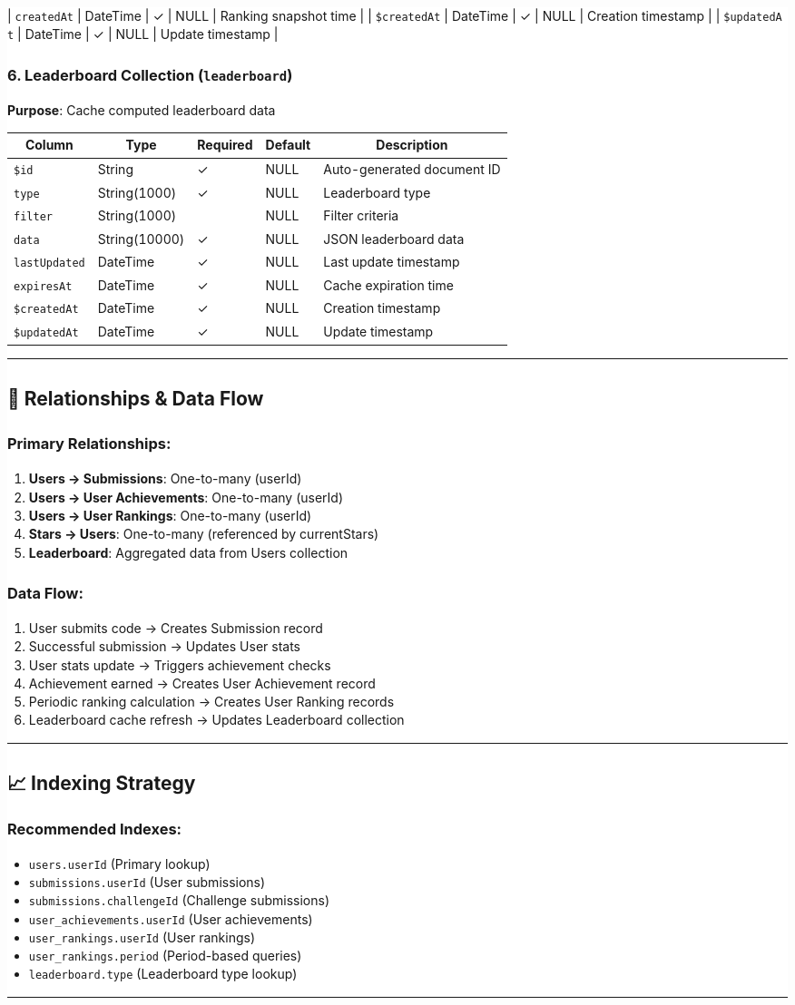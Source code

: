 | `createdAt` | DateTime | ✓ | NULL | Ranking snapshot time |
| `$createdAt` | DateTime | ✓ | NULL | Creation timestamp |
| `$updatedAt` | DateTime | ✓ | NULL | Update timestamp |

### 6. Leaderboard Collection (`leaderboard`)
**Purpose**: Cache computed leaderboard data

| Column | Type | Required | Default | Description |
|--------|------|----------|---------|-------------|
| `$id` | String | ✓ | NULL | Auto-generated document ID |
| `type` | String(1000) | ✓ | NULL | Leaderboard type |
| `filter` | String(1000) | | NULL | Filter criteria |
| `data` | String(10000) | ✓ | NULL | JSON leaderboard data |
| `lastUpdated` | DateTime | ✓ | NULL | Last update timestamp |
| `expiresAt` | DateTime | ✓ | NULL | Cache expiration time |
| `$createdAt` | DateTime | ✓ | NULL | Creation timestamp |
| `$updatedAt` | DateTime | ✓ | NULL | Update timestamp |

---

## 🔗 Relationships & Data Flow

### Primary Relationships:
1. **Users → Submissions**: One-to-many (userId)
2. **Users → User Achievements**: One-to-many (userId)
3. **Users → User Rankings**: One-to-many (userId)
4. **Stars → Users**: One-to-many (referenced by currentStars)
5. **Leaderboard**: Aggregated data from Users collection

### Data Flow:
1. User submits code → Creates Submission record
2. Successful submission → Updates User stats
3. User stats update → Triggers achievement checks
4. Achievement earned → Creates User Achievement record
5. Periodic ranking calculation → Creates User Ranking records
6. Leaderboard cache refresh → Updates Leaderboard collection

---

## 📈 Indexing Strategy

### Recommended Indexes:
- `users.userId` (Primary lookup)
- `submissions.userId` (User submissions)
- `submissions.challengeId` (Challenge submissions)
- `user_achievements.userId` (User achievements)
- `user_rankings.userId` (User rankings)
- `user_rankings.period` (Period-based queries)
- `leaderboard.type` (Leaderboard type lookup)

---